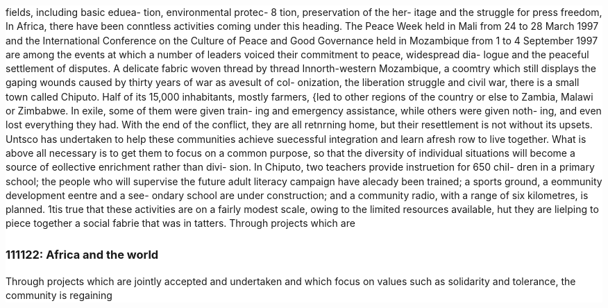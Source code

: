 fields, including basic eduea- 
tion, environmental protec- 8 
tion, preservation of the her- 
itage and the struggle for press freedom, 
In Africa, there have been conntless activities coming under 
this heading. The Peace Week held in Mali from 24 to 28 
March 1997 and the International Conference on the Culture 
of Peace and Good Governance held in Mozambique from 1 to 
4 September 1997 are among the events at which a number of 
leaders voiced their commitment to peace, widespread dia- 
logue and the peaceful settlement of disputes. 
A delicate fabric woven thread by thread 
Innorth-western Mozambique, a coomtry which still displays the 
gaping wounds caused by thirty years of war as avesult of col- 
onization, the liberation struggle and civil war, there is a small 
town called Chiputo. Half of its 15,000 inhabitants, mostly 
farmers, {led to other regions of the country or else to Zambia, 
Malawi or Zimbabwe. In exile, some of them were given train- 
ing and emergency assistance, while others were given noth- 
ing, and even lost everything they had. With the end of the 
conflict, they are all retnrning home, but their resettlement is 
not without its upsets. Untsco has undertaken to help these 
communities achieve suecessful integration and learn afresh row 
to live together. 
What is above all necessary is to get them to focus on a 
common purpose, so that the diversity of individual situations 
will become a source of eollective enrichment rather than divi- 
sion. In Chiputo, two teachers provide instruetion for 650 chil- 
dren in a primary school; the people who will supervise the 
future adult literacy campaign have alecady been trained; a 
sports ground, a eommunity development eentre and a see- 
ondary school are under construction; and a community radio, 
with a range of six kilometres, is planned. 1tis true that these 
activities are on a fairly modest scale, owing to the limited 
resources available, hut they are lielping to piece together a 
social fabrie that was in tatters. Through projects which are 
  


### 111122: Africa and the world

Through projects which are jointly 
accepted and undertaken and which 
focus on values such as solidarity and 
tolerance, the community is regaining 
